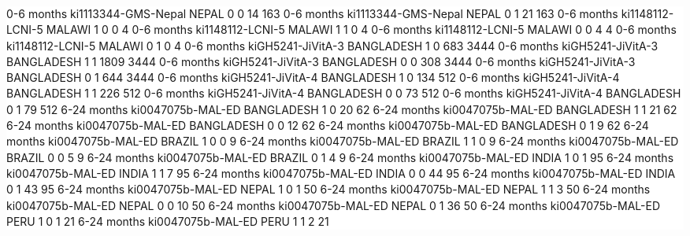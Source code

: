 0-6 months    ki1113344-GMS-Nepal        NEPAL                          0                       0       14    163
0-6 months    ki1113344-GMS-Nepal        NEPAL                          0                       1       21    163
0-6 months    ki1148112-LCNI-5           MALAWI                         1                       0        0      4
0-6 months    ki1148112-LCNI-5           MALAWI                         1                       1        0      4
0-6 months    ki1148112-LCNI-5           MALAWI                         0                       0        4      4
0-6 months    ki1148112-LCNI-5           MALAWI                         0                       1        0      4
0-6 months    kiGH5241-JiVitA-3          BANGLADESH                     1                       0      683   3444
0-6 months    kiGH5241-JiVitA-3          BANGLADESH                     1                       1     1809   3444
0-6 months    kiGH5241-JiVitA-3          BANGLADESH                     0                       0      308   3444
0-6 months    kiGH5241-JiVitA-3          BANGLADESH                     0                       1      644   3444
0-6 months    kiGH5241-JiVitA-4          BANGLADESH                     1                       0      134    512
0-6 months    kiGH5241-JiVitA-4          BANGLADESH                     1                       1      226    512
0-6 months    kiGH5241-JiVitA-4          BANGLADESH                     0                       0       73    512
0-6 months    kiGH5241-JiVitA-4          BANGLADESH                     0                       1       79    512
6-24 months   ki0047075b-MAL-ED          BANGLADESH                     1                       0       20     62
6-24 months   ki0047075b-MAL-ED          BANGLADESH                     1                       1       21     62
6-24 months   ki0047075b-MAL-ED          BANGLADESH                     0                       0       12     62
6-24 months   ki0047075b-MAL-ED          BANGLADESH                     0                       1        9     62
6-24 months   ki0047075b-MAL-ED          BRAZIL                         1                       0        0      9
6-24 months   ki0047075b-MAL-ED          BRAZIL                         1                       1        0      9
6-24 months   ki0047075b-MAL-ED          BRAZIL                         0                       0        5      9
6-24 months   ki0047075b-MAL-ED          BRAZIL                         0                       1        4      9
6-24 months   ki0047075b-MAL-ED          INDIA                          1                       0        1     95
6-24 months   ki0047075b-MAL-ED          INDIA                          1                       1        7     95
6-24 months   ki0047075b-MAL-ED          INDIA                          0                       0       44     95
6-24 months   ki0047075b-MAL-ED          INDIA                          0                       1       43     95
6-24 months   ki0047075b-MAL-ED          NEPAL                          1                       0        1     50
6-24 months   ki0047075b-MAL-ED          NEPAL                          1                       1        3     50
6-24 months   ki0047075b-MAL-ED          NEPAL                          0                       0       10     50
6-24 months   ki0047075b-MAL-ED          NEPAL                          0                       1       36     50
6-24 months   ki0047075b-MAL-ED          PERU                           1                       0        1     21
6-24 months   ki0047075b-MAL-ED          PERU                           1                       1        2     21